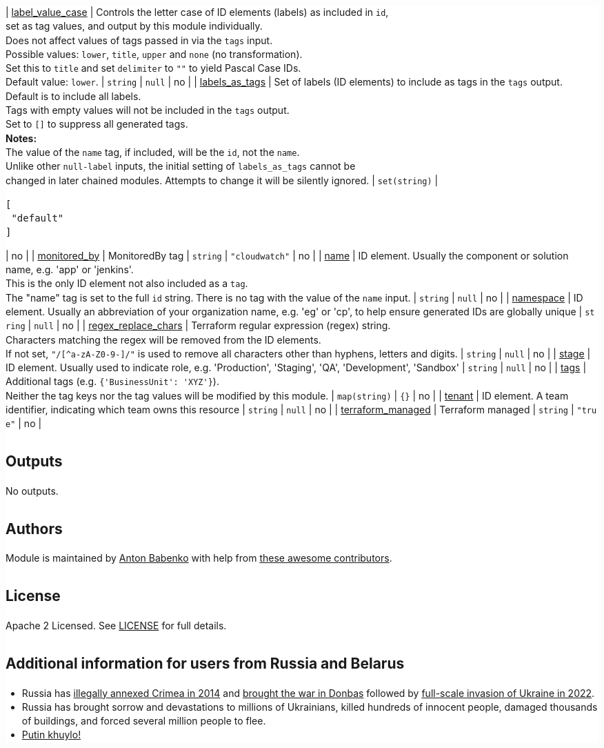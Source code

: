 | <a name="input_label_value_case"></a> [label\_value\_case](#input\_label\_value\_case) | Controls the letter case of ID elements (labels) as included in `id`,<br>set as tag values, and output by this module individually.<br>Does not affect values of tags passed in via the `tags` input.<br>Possible values: `lower`, `title`, `upper` and `none` (no transformation).<br>Set this to `title` and set `delimiter` to `""` to yield Pascal Case IDs.<br>Default value: `lower`. | `string` | `null` | no |
| <a name="input_labels_as_tags"></a> [labels\_as\_tags](#input\_labels\_as\_tags) | Set of labels (ID elements) to include as tags in the `tags` output.<br>Default is to include all labels.<br>Tags with empty values will not be included in the `tags` output.<br>Set to `[]` to suppress all generated tags.<br>**Notes:**<br>  The value of the `name` tag, if included, will be the `id`, not the `name`.<br>  Unlike other `null-label` inputs, the initial setting of `labels_as_tags` cannot be<br>  changed in later chained modules. Attempts to change it will be silently ignored. | `set(string)` | <pre>[<br>  "default"<br>]</pre> | no |
| <a name="input_monitored_by"></a> [monitored\_by](#input\_monitored\_by) | MonitoredBy tag | `string` | `"cloudwatch"` | no |
| <a name="input_name"></a> [name](#input\_name) | ID element. Usually the component or solution name, e.g. 'app' or 'jenkins'.<br>This is the only ID element not also included as a `tag`.<br>The "name" tag is set to the full `id` string. There is no tag with the value of the `name` input. | `string` | `null` | no |
| <a name="input_namespace"></a> [namespace](#input\_namespace) | ID element. Usually an abbreviation of your organization name, e.g. 'eg' or 'cp', to help ensure generated IDs are globally unique | `string` | `null` | no |
| <a name="input_regex_replace_chars"></a> [regex\_replace\_chars](#input\_regex\_replace\_chars) | Terraform regular expression (regex) string.<br>Characters matching the regex will be removed from the ID elements.<br>If not set, `"/[^a-zA-Z0-9-]/"` is used to remove all characters other than hyphens, letters and digits. | `string` | `null` | no |
| <a name="input_stage"></a> [stage](#input\_stage) | ID element. Usually used to indicate role, e.g. 'Production', 'Staging', 'QA', 'Development', 'Sandbox' | `string` | `null` | no |
| <a name="input_tags"></a> [tags](#input\_tags) | Additional tags (e.g. `{'BusinessUnit': 'XYZ'}`).<br>Neither the tag keys nor the tag values will be modified by this module. | `map(string)` | `{}` | no |
| <a name="input_tenant"></a> [tenant](#input\_tenant) | ID element. A team identifier, indicating which team owns this resource | `string` | `null` | no |
| <a name="input_terraform_managed"></a> [terraform\_managed](#input\_terraform\_managed) | Terraform managed | `string` | `"true"` | no |

## Outputs

No outputs.


## Authors

Module is maintained by [Anton Babenko](https://github.com/antonbabenko) with help from [these awesome contributors](https://github.com/terraform-aws-modules/terraform-aws-route53/graphs/contributors).

## License

Apache 2 Licensed. See [LICENSE](https://github.com/terraform-aws-modules/terraform-aws-route53/tree/master/LICENSE) for full details.

## Additional information for users from Russia and Belarus

* Russia has [illegally annexed Crimea in 2014](https://en.wikipedia.org/wiki/Annexation_of_Crimea_by_the_Russian_Federation) and [brought the war in Donbas](https://en.wikipedia.org/wiki/War_in_Donbas) followed by [full-scale invasion of Ukraine in 2022](https://en.wikipedia.org/wiki/2022_Russian_invasion_of_Ukraine).
* Russia has brought sorrow and devastations to millions of Ukrainians, killed hundreds of innocent people, damaged thousands of buildings, and forced several million people to flee.
* [Putin khuylo!](https://en.wikipedia.org/wiki/Putin_khuylo!)
